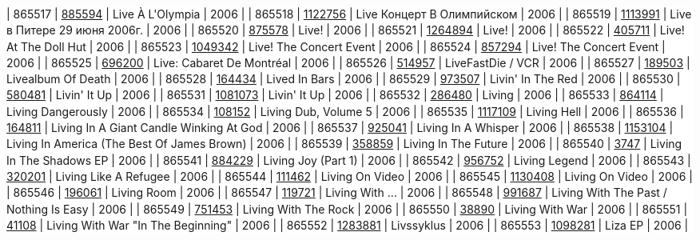 | 865517 | [885594](https://www.discogs.com/master/885594) | Live À L'Olympia | 2006 |
| 865518 | [1122756](https://www.discogs.com/master/1122756) | Live Концерт В Олимпийском | 2006 |
| 865519 | [1113991](https://www.discogs.com/master/1113991) | Live в Питере 29 июня 2006г. | 2006 |
| 865520 | [875578](https://www.discogs.com/master/875578) | Live! | 2006 |
| 865521 | [1264894](https://www.discogs.com/master/1264894) | Live! | 2006 |
| 865522 | [405711](https://www.discogs.com/master/405711) | Live! At The Doll Hut | 2006 |
| 865523 | [1049342](https://www.discogs.com/master/1049342) | Live! The Concert Event | 2006 |
| 865524 | [857294](https://www.discogs.com/master/857294) | Live! The Concert Event | 2006 |
| 865525 | [696200](https://www.discogs.com/master/696200) | Live: Cabaret De Montréal | 2006 |
| 865526 | [514957](https://www.discogs.com/master/514957) | LiveFastDie / VCR | 2006 |
| 865527 | [189503](https://www.discogs.com/master/189503) | Livealbum Of Death | 2006 |
| 865528 | [164434](https://www.discogs.com/master/164434) | Lived In Bars | 2006 |
| 865529 | [973507](https://www.discogs.com/master/973507) | Livin' In The Red | 2006 |
| 865530 | [580481](https://www.discogs.com/master/580481) | Livin' It Up | 2006 |
| 865531 | [1081073](https://www.discogs.com/master/1081073) | Livin' It Up | 2006 |
| 865532 | [286480](https://www.discogs.com/master/286480) | Living | 2006 |
| 865533 | [864114](https://www.discogs.com/master/864114) | Living Dangerously | 2006 |
| 865534 | [108152](https://www.discogs.com/master/108152) | Living Dub, Volume 5 | 2006 |
| 865535 | [1117109](https://www.discogs.com/master/1117109) | Living Hell | 2006 |
| 865536 | [164811](https://www.discogs.com/master/164811) | Living In A Giant Candle Winking At God | 2006 |
| 865537 | [925041](https://www.discogs.com/master/925041) | Living In A Whisper | 2006 |
| 865538 | [1153104](https://www.discogs.com/master/1153104) | Living In America (The Best Of James Brown) | 2006 |
| 865539 | [358859](https://www.discogs.com/master/358859) | Living In The Future | 2006 |
| 865540 | [3747](https://www.discogs.com/master/3747) | Living In The Shadows EP | 2006 |
| 865541 | [884229](https://www.discogs.com/master/884229) | Living Joy (Part 1) | 2006 |
| 865542 | [956752](https://www.discogs.com/master/956752) | Living Legend | 2006 |
| 865543 | [320201](https://www.discogs.com/master/320201) | Living Like A Refugee | 2006 |
| 865544 | [111462](https://www.discogs.com/master/111462) | Living On Video | 2006 |
| 865545 | [1130408](https://www.discogs.com/master/1130408) | Living On Video | 2006 |
| 865546 | [196061](https://www.discogs.com/master/196061) | Living Room | 2006 |
| 865547 | [119721](https://www.discogs.com/master/119721) | Living With ... | 2006 |
| 865548 | [991687](https://www.discogs.com/master/991687) | Living With The Past / Nothing Is Easy | 2006 |
| 865549 | [751453](https://www.discogs.com/master/751453) | Living With The Rock | 2006 |
| 865550 | [38890](https://www.discogs.com/master/38890) | Living With War | 2006 |
| 865551 | [41108](https://www.discogs.com/master/41108) | Living With War "In The Beginning" | 2006 |
| 865552 | [1283881](https://www.discogs.com/master/1283881) | Livssyklus | 2006 |
| 865553 | [1098281](https://www.discogs.com/master/1098281) | Liza EP | 2006 |